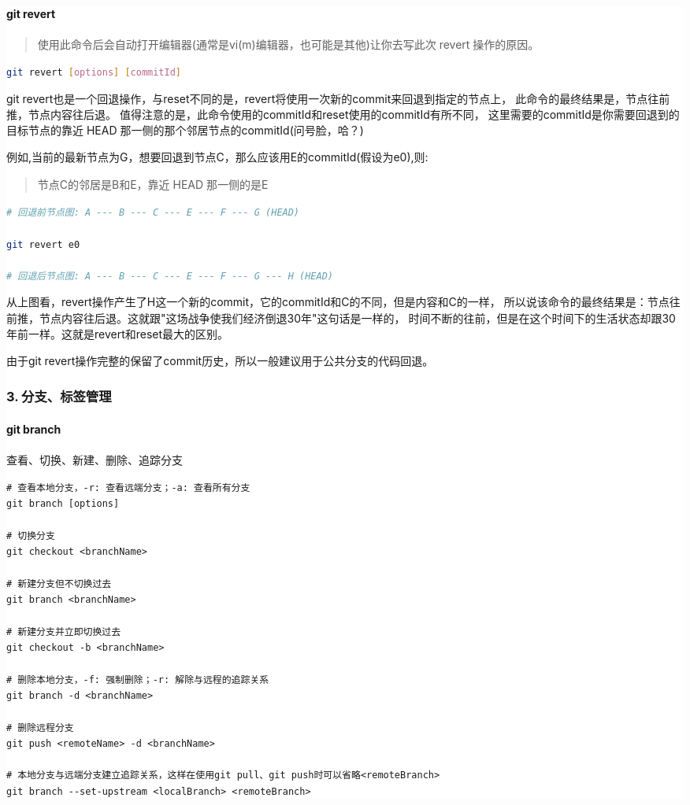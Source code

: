 
#### git revert
> 使用此命令后会自动打开编辑器(通常是vi(m)编辑器，也可能是其他)让你去写此次 revert 操作的原因。

```bash
git revert [options] [commitId]
```
   
git revert也是一个回退操作，与reset不同的是，revert将使用一次新的commit来回退到指定的节点上，
此命令的最终结果是，节点往前推，节点内容往后退。
值得注意的是，此命令使用的commitId和reset使用的commitId有所不同，
这里需要的commitId是你需要回退到的目标节点的靠近 HEAD 那一侧的那个邻居节点的commitId(问号脸，哈？)
   
例如,当前的最新节点为G，想要回退到节点C，那么应该用E的commitId(假设为e0),则:
    
> 节点C的邻居是B和E，靠近 HEAD 那一侧的是E
   
```bash
# 回退前节点图: A --- B --- C --- E --- F --- G (HEAD)
   
git revert e0
   
# 回退后节点图: A --- B --- C --- E --- F --- G --- H (HEAD)
```

从上图看，revert操作产生了H这一个新的commit，它的commitId和C的不同，但是内容和C的一样，
所以说该命令的最终结果是：节点往前推，节点内容往后退。这就跟"这场战争使我们经济倒退30年"这句话是一样的，
时间不断的往前，但是在这个时间下的生活状态却跟30年前一样。这就是revert和reset最大的区别。
   
由于git revert操作完整的保留了commit历史，所以一般建议用于公共分支的代码回退。


### 3. 分支、标签管理

#### git branch

查看、切换、新建、删除、追踪分支

```
# 查看本地分支，-r: 查看远端分支；-a: 查看所有分支
git branch [options]

# 切换分支
git checkout <branchName>

# 新建分支但不切换过去
git branch <branchName>

# 新建分支并立即切换过去
git checkout -b <branchName>

# 删除本地分支，-f: 强制删除；-r: 解除与远程的追踪关系
git branch -d <branchName>

# 删除远程分支
git push <remoteName> -d <branchName>

# 本地分支与远端分支建立追踪关系，这样在使用git pull、git push时可以省略<remoteBranch>
git branch --set-upstream <localBranch> <remoteBranch>
```
